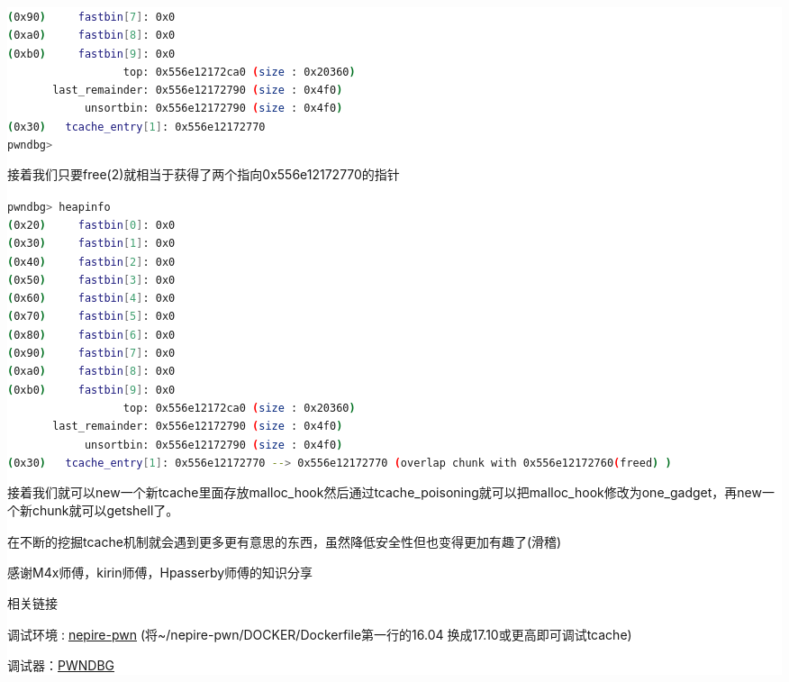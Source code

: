 ```bash
(0x90)     fastbin[7]: 0x0
(0xa0)     fastbin[8]: 0x0
(0xb0)     fastbin[9]: 0x0
                  top: 0x556e12172ca0 (size : 0x20360) 
       last_remainder: 0x556e12172790 (size : 0x4f0) 
            unsortbin: 0x556e12172790 (size : 0x4f0)
(0x30)   tcache_entry[1]: 0x556e12172770
pwndbg>
```

接着我们只要free(2)就相当于获得了两个指向0x556e12172770的指针

```bash
pwndbg> heapinfo
(0x20)     fastbin[0]: 0x0
(0x30)     fastbin[1]: 0x0
(0x40)     fastbin[2]: 0x0
(0x50)     fastbin[3]: 0x0
(0x60)     fastbin[4]: 0x0
(0x70)     fastbin[5]: 0x0
(0x80)     fastbin[6]: 0x0
(0x90)     fastbin[7]: 0x0
(0xa0)     fastbin[8]: 0x0
(0xb0)     fastbin[9]: 0x0
                  top: 0x556e12172ca0 (size : 0x20360) 
       last_remainder: 0x556e12172790 (size : 0x4f0) 
            unsortbin: 0x556e12172790 (size : 0x4f0)
(0x30)   tcache_entry[1]: 0x556e12172770 --> 0x556e12172770 (overlap chunk with 0x556e12172760(freed) )
```

接着我们就可以new一个新tcache里面存放malloc_hook然后通过tcache_poisoning就可以把malloc_hook修改为one_gadget，再new一个新chunk就可以getshell了。

在不断的挖掘tcache机制就会遇到更多更有意思的东西，虽然降低安全性但也变得更加有趣了(滑稽)


感谢M4x师傅，kirin师傅，Hpasserby师傅的知识分享

相关链接

调试环境 : [nepire-pwn](https://github.com/Nepire/nepire-pwn)  (将~/nepire-pwn/DOCKER/Dockerfile第一行的16.04 换成17.10或更高即可调试tcache)

调试器：[PWNDBG](https://github.com/Nepire/Pwngdb)